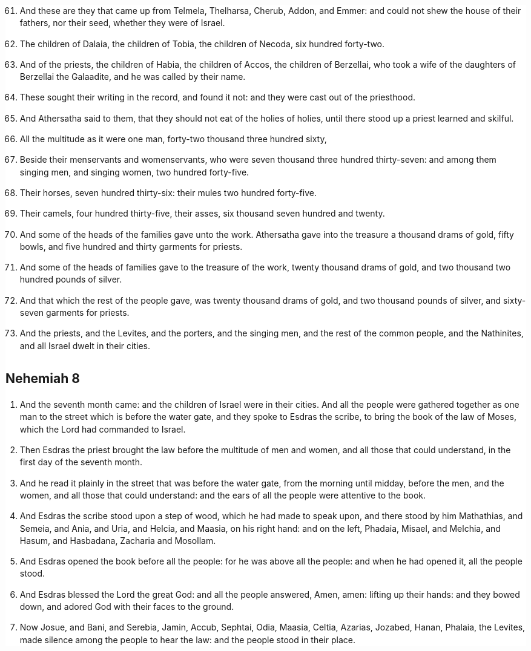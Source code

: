61. And these are they that came up from Telmela, Thelharsa, Cherub, Addon, and Emmer: and could not shew the house of their fathers, nor their seed, whether they were of Israel.

62. The children of Dalaia, the children of Tobia, the children of Necoda, six hundred forty-two.

63. And of the priests, the children of Habia, the children of Accos, the children of Berzellai, who took a wife of the daughters of Berzellai the Galaadite, and he was called by their name.

64. These sought their writing in the record, and found it not: and they were cast out of the priesthood.

65. And Athersatha said to them, that they should not eat of the holies of holies, until there stood up a priest learned and skilful.

66. All the multitude as it were one man, forty-two thousand three hundred sixty,

67. Beside their menservants and womenservants, who were seven thousand three hundred thirty-seven: and among them singing men, and singing women, two hundred forty-five.

68. Their horses, seven hundred thirty-six: their mules two hundred forty-five.

69. Their camels, four hundred thirty-five, their asses, six thousand seven hundred and twenty.

70. And some of the heads of the families gave unto the work. Athersatha gave into the treasure a thousand drams of gold, fifty bowls, and five hundred and thirty garments for priests.

71. And some of the heads of families gave to the treasure of the work, twenty thousand drams of gold, and two thousand two hundred pounds of silver.

72. And that which the rest of the people gave, was twenty thousand drams of gold, and two thousand pounds of silver, and sixty-seven garments for priests.

73. And the priests, and the Levites, and the porters, and the singing men, and the rest of the common people, and the Nathinites, and all Israel dwelt in their cities. 

## Nehemiah 8

1. And the seventh month came: and the children of Israel were in their cities. And all the people were gathered together as one man to the street which is before the water gate, and they spoke to Esdras the scribe, to bring the book of the law of Moses, which the Lord had commanded to Israel.

2. Then Esdras the priest brought the law before the multitude of men and women, and all those that could understand, in the first day of the seventh month.

3. And he read it plainly in the street that was before the water gate, from the morning until midday, before the men, and the women, and all those that could understand: and the ears of all the people were attentive to the book.

4. And Esdras the scribe stood upon a step of wood, which he had made to speak upon, and there stood by him Mathathias, and Semeia, and Ania, and Uria, and Helcia, and Maasia, on his right hand: and on the left, Phadaia, Misael, and Melchia, and Hasum, and Hasbadana, Zacharia and Mosollam.

5. And Esdras opened the book before all the people: for he was above all the people: and when he had opened it, all the people stood.

6. And Esdras blessed the Lord the great God: and all the people answered, Amen, amen: lifting up their hands: and they bowed down, and adored God with their faces to the ground.

7. Now Josue, and Bani, and Serebia, Jamin, Accub, Sephtai, Odia, Maasia, Celtia, Azarias, Jozabed, Hanan, Phalaia, the Levites, made silence among the people to hear the law: and the people stood in their place.

